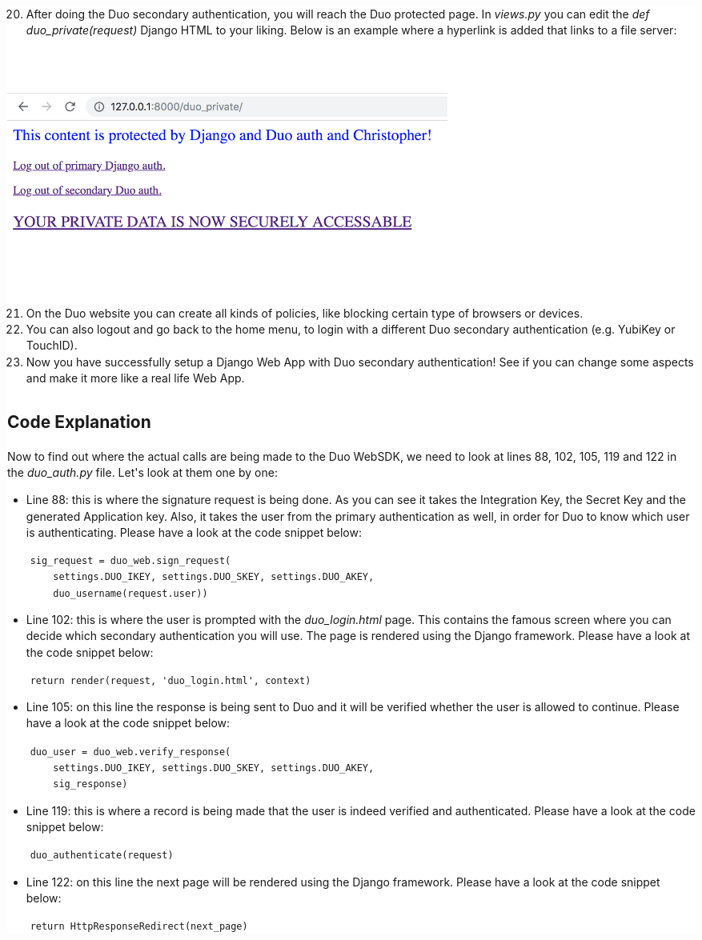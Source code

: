 20. After doing the Duo secondary authentication, you will reach the Duo protected page. In *views.py* you can edit the *def duo_private(request)* Django HTML to your liking. Below is an example where a hyperlink is added that links to a file server:

<img src="https://github.com/chrivand/cisco_duo_django_lab/blob/master/screenshots/private_data_view.png" width="550" height="300">

21. On the Duo website you can create all kinds of policies, like blocking certain type of browsers or devices.
22. You can also logout and go back to the home menu, to login with a different Duo secondary authentication (e.g. YubiKey or TouchID).
23. Now you have successfully setup a Django Web App with Duo secondary authentication! See if you can change some aspects and make it more like a real life Web App. 

## Code Explanation

Now to find out where the actual calls are being made to the Duo WebSDK, we need to look at lines 88, 102, 105, 119 and 122 in the *duo_auth.py* file. Let's look at them one by one:

* Line 88: this is where the signature request is being done. As you can see it takes the Integration Key, the Secret Key and the generated Application key. Also, it takes the user from the primary authentication as well, in order for Duo to know which user is authenticating. Please have a look at the code snippet below:
```
    sig_request = duo_web.sign_request(
        settings.DUO_IKEY, settings.DUO_SKEY, settings.DUO_AKEY,
        duo_username(request.user)) 
```
* Line 102: this is where the user is prompted with the *duo_login.html* page. This contains the famous screen where you can decide which secondary authentication you will use. The page is rendered using the Django framework. Please have a look at the code snippet below:
```
    return render(request, 'duo_login.html', context)
```
* Line 105: on this line the response is being sent to Duo and it will be verified whether the user is allowed to continue. Please have a look at the code snippet below:
```
    duo_user = duo_web.verify_response(
        settings.DUO_IKEY, settings.DUO_SKEY, settings.DUO_AKEY,
        sig_response)
```
* Line 119: this is where a record is being made that the user is indeed verified and authenticated. Please have a look at the code snippet below:
```
    duo_authenticate(request)
```
* Line 122: on this line the next page will be rendered using the Django framework. Please have a look at the code snippet below:
```
    return HttpResponseRedirect(next_page)
```
